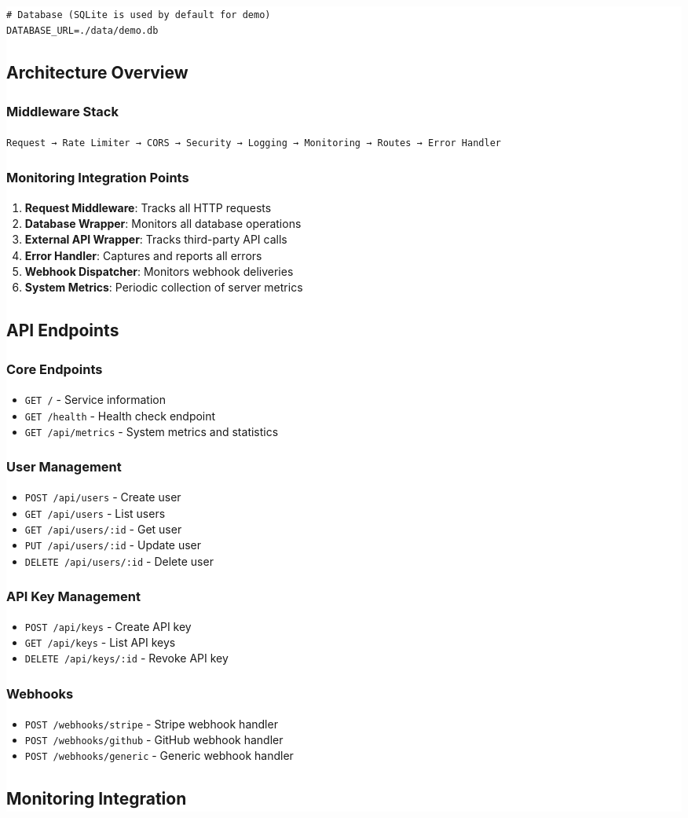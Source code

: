```env
# Database (SQLite is used by default for demo)
DATABASE_URL=./data/demo.db
```

## Architecture Overview

### Middleware Stack

```
Request → Rate Limiter → CORS → Security → Logging → Monitoring → Routes → Error Handler
```

### Monitoring Integration Points

1. **Request Middleware**: Tracks all HTTP requests
2. **Database Wrapper**: Monitors all database operations
3. **External API Wrapper**: Tracks third-party API calls
4. **Error Handler**: Captures and reports all errors
5. **Webhook Dispatcher**: Monitors webhook deliveries
6. **System Metrics**: Periodic collection of server metrics

## API Endpoints

### Core Endpoints

- `GET /` - Service information
- `GET /health` - Health check endpoint
- `GET /api/metrics` - System metrics and statistics

### User Management

- `POST /api/users` - Create user
- `GET /api/users` - List users
- `GET /api/users/:id` - Get user
- `PUT /api/users/:id` - Update user
- `DELETE /api/users/:id` - Delete user

### API Key Management

- `POST /api/keys` - Create API key
- `GET /api/keys` - List API keys
- `DELETE /api/keys/:id` - Revoke API key

### Webhooks

- `POST /webhooks/stripe` - Stripe webhook handler
- `POST /webhooks/github` - GitHub webhook handler
- `POST /webhooks/generic` - Generic webhook handler

## Monitoring Integration

